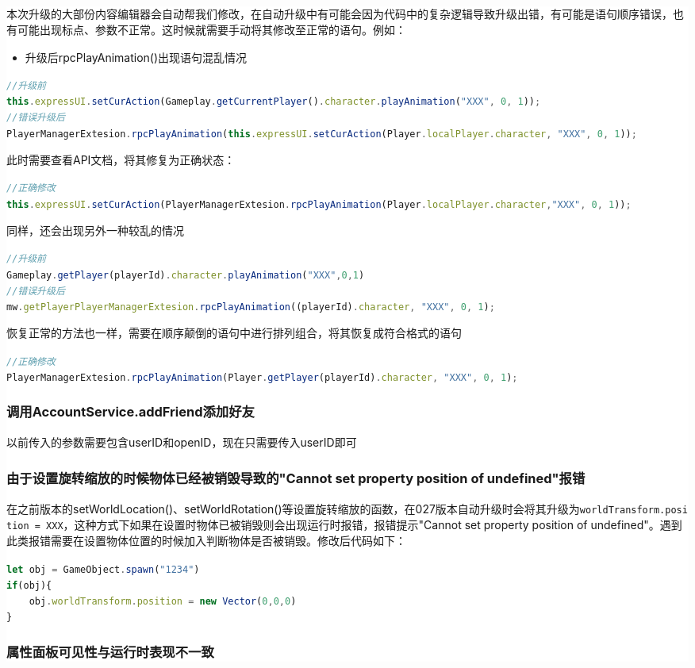 本次升级的大部份内容编辑器会自动帮我们修改，在自动升级中有可能会因为代码中的复杂逻辑导致升级出错，有可能是语句顺序错误，也有可能出现标点、参数不正常。这时候就需要手动将其修改至正常的语句。例如：

- 升级后rpcPlayAnimation()出现语句混乱情况

```TypeScript
//升级前
this.expressUI.setCurAction(Gameplay.getCurrentPlayer().character.playAnimation("XXX", 0, 1));
//错误升级后
PlayerManagerExtesion.rpcPlayAnimation(this.expressUI.setCurAction(Player.localPlayer.character, "XXX", 0, 1));
```

此时需要查看API文档，将其修复为正确状态：

```TypeScript
//正确修改
this.expressUI.setCurAction(PlayerManagerExtesion.rpcPlayAnimation(Player.localPlayer.character,"XXX", 0, 1));
```

同样，还会出现另外一种较乱的情况

```TypeScript
//升级前
Gameplay.getPlayer(playerId).character.playAnimation("XXX",0,1)
//错误升级后
mw.getPlayerPlayerManagerExtesion.rpcPlayAnimation((playerId).character, "XXX", 0, 1);
```

恢复正常的方法也一样，需要在顺序颠倒的语句中进行排列组合，将其恢复成符合格式的语句

```TypeScript
//正确修改
PlayerManagerExtesion.rpcPlayAnimation(Player.getPlayer(playerId).character, "XXX", 0, 1);
```

### 调用AccountService.addFriend添加好友

以前传入的参数需要包含userID和openID，现在只需要传入userID即可

### 由于设置旋转缩放的时候物体已经被销毁导致的"Cannot set property position of undefined"报错

在之前版本的setWorldLocation()、setWorldRotation()等设置旋转缩放的函数，在027版本自动升级时会将其升级为`worldTransform.position = XXX`，这种方式下如果在设置时物体已被销毁则会出现运行时报错，报错提示"Cannot set property position of undefined"。遇到此类报错需要在设置物体位置的时候加入判断物体是否被销毁。修改后代码如下：

```TypeScript
let obj = GameObject.spawn("1234")
if(obj){
    obj.worldTransform.position = new Vector(0,0,0)
}
```

### 属性面板可见性与运行时表现不一致

<video controls src="https://arkimg.ark.online/027%E5%8F%AF%E8%A7%81%E6%80%A7%E9%97%AE%E9%A2%98%E7%94%9F%E6%88%90%E7%89%88.mp4"></video>
